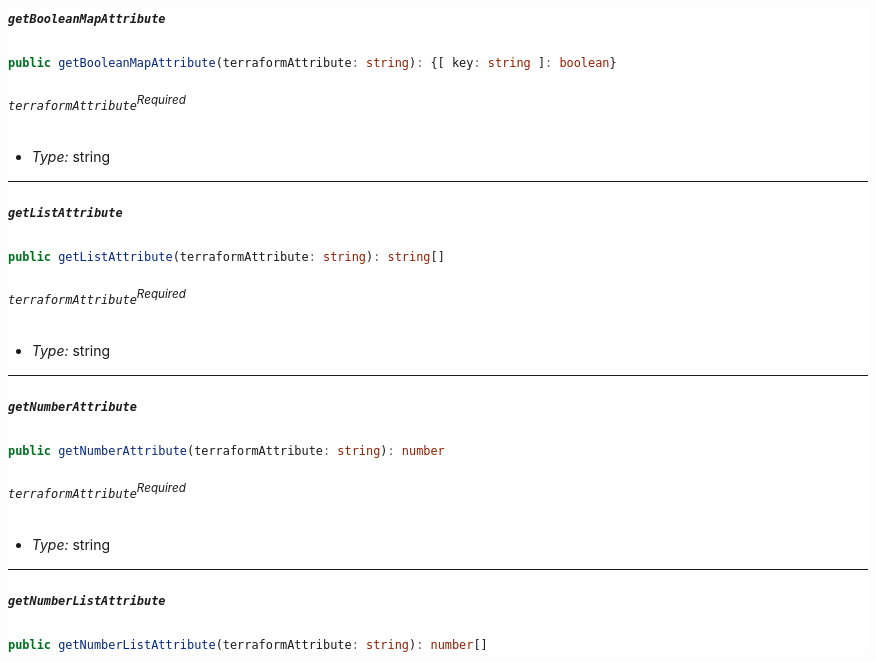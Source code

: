 
##### `getBooleanMapAttribute` <a name="getBooleanMapAttribute" id="@cdktf/provider-googleworkspace.schema.SchemaTimeoutsOutputReference.getBooleanMapAttribute"></a>

```typescript
public getBooleanMapAttribute(terraformAttribute: string): {[ key: string ]: boolean}
```

###### `terraformAttribute`<sup>Required</sup> <a name="terraformAttribute" id="@cdktf/provider-googleworkspace.schema.SchemaTimeoutsOutputReference.getBooleanMapAttribute.parameter.terraformAttribute"></a>

- *Type:* string

---

##### `getListAttribute` <a name="getListAttribute" id="@cdktf/provider-googleworkspace.schema.SchemaTimeoutsOutputReference.getListAttribute"></a>

```typescript
public getListAttribute(terraformAttribute: string): string[]
```

###### `terraformAttribute`<sup>Required</sup> <a name="terraformAttribute" id="@cdktf/provider-googleworkspace.schema.SchemaTimeoutsOutputReference.getListAttribute.parameter.terraformAttribute"></a>

- *Type:* string

---

##### `getNumberAttribute` <a name="getNumberAttribute" id="@cdktf/provider-googleworkspace.schema.SchemaTimeoutsOutputReference.getNumberAttribute"></a>

```typescript
public getNumberAttribute(terraformAttribute: string): number
```

###### `terraformAttribute`<sup>Required</sup> <a name="terraformAttribute" id="@cdktf/provider-googleworkspace.schema.SchemaTimeoutsOutputReference.getNumberAttribute.parameter.terraformAttribute"></a>

- *Type:* string

---

##### `getNumberListAttribute` <a name="getNumberListAttribute" id="@cdktf/provider-googleworkspace.schema.SchemaTimeoutsOutputReference.getNumberListAttribute"></a>

```typescript
public getNumberListAttribute(terraformAttribute: string): number[]
```
